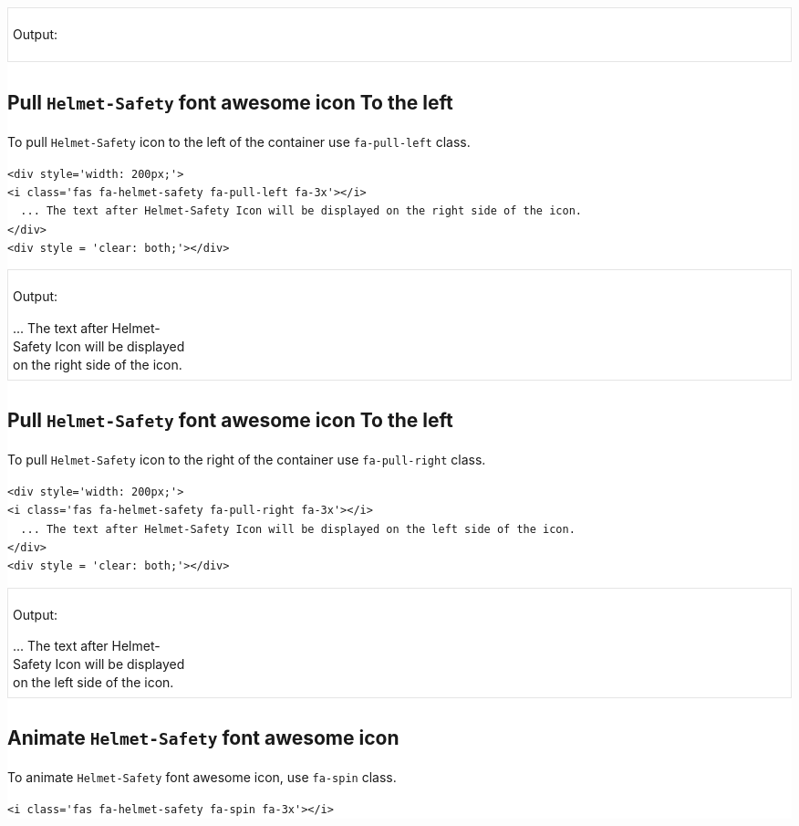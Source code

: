 <div style='border:1px solid rgba(0,0,0,.1);margin-bottom:10px;padding:5px;'>
<p>Output:</p>


<i class='fas fa-helmet-safety fa-border fa-3x'></i>
</div>

## Pull `Helmet-Safety` font awesome icon To the left
To pull `Helmet-Safety` icon to the left of the container use `fa-pull-left` class.
```
<div style='width: 200px;'>
<i class='fas fa-helmet-safety fa-pull-left fa-3x'></i>
  ... The text after Helmet-Safety Icon will be displayed on the right side of the icon.
</div>
<div style = 'clear: both;'></div>
```

<div style='border:1px solid rgba(0,0,0,.1);margin-bottom:10px;padding:5px;'>
<p>Output:</p>


<div style='width: 200px;'>
<i class='fas fa-helmet-safety fa-pull-left fa-3x'></i>
  ... The text after Helmet-Safety Icon will be displayed on the right side of the icon.
</div>
<div style = 'clear: both;'></div>
</div>

## Pull `Helmet-Safety` font awesome icon To the left
To pull `Helmet-Safety` icon to the right of the container use `fa-pull-right` class.
```
<div style='width: 200px;'>
<i class='fas fa-helmet-safety fa-pull-right fa-3x'></i>
  ... The text after Helmet-Safety Icon will be displayed on the left side of the icon.
</div>
<div style = 'clear: both;'></div>
```

<div style='border:1px solid rgba(0,0,0,.1);margin-bottom:10px;padding:5px;'>
<p>Output:</p>


<div style='width: 200px;'>
<i class='fas fa-helmet-safety fa-pull-right fa-3x'></i>
  ... The text after Helmet-Safety Icon will be displayed on the left side of the icon.
</div>
<div style = 'clear: both;'></div>
</div>

## Animate `Helmet-Safety` font awesome icon
To animate `Helmet-Safety` font awesome icon, use `fa-spin` class.
```
<i class='fas fa-helmet-safety fa-spin fa-3x'></i>
```
